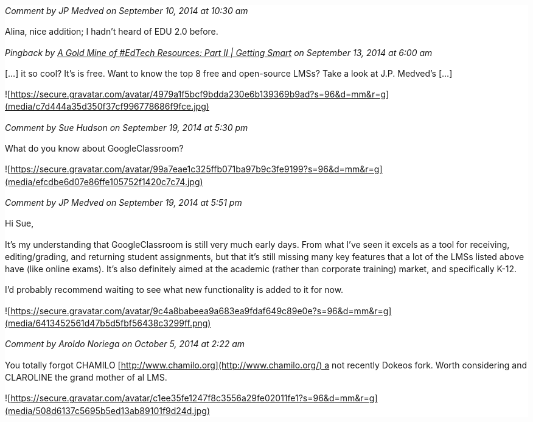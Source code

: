 *Comment by JP Medved on September 10, 2014 at 10:30 am*

Alina, nice addition; I hadn’t heard of EDU 2.0 before.

*Pingback by *[A Gold Mine of \#EdTech Resources: Part II \| Getting
Smart](http://gettingsmart.com/2014/09/gold-mine-edtech-resources-part-ii/)* on September
13, 2014 at 6:00 am*

[…] it so cool? It’s is free. Want to know the top 8 free and open-source LMSs?
Take a look at J.P. Medved’s […]

![https://secure.gravatar.com/avatar/4979a1f5bcf9bdda230e6b139369b9ad?s=96&d=mm&r=g](media/c7d444a35d350f37cf996778686f9fce.jpg)

*Comment by Sue Hudson on September 19, 2014 at 5:30 pm*

What do you know about GoogleClassroom?

![https://secure.gravatar.com/avatar/99a7eae1c325ffb071ba97b9c3fe9199?s=96&d=mm&r=g](media/efcdbe6d07e86ffe105752f1420c7c74.jpg)

*Comment by JP Medved on September 19, 2014 at 5:51 pm*

Hi Sue,

It’s my understanding that GoogleClassroom is still very much early days. From
what I’ve seen it excels as a tool for receiving, editing/grading, and returning
student assignments, but that it’s still missing many key features that a lot of
the LMSs listed above have (like online exams). It’s also definitely aimed at
the academic (rather than corporate training) market, and specifically K-12.

I’d probably recommend waiting to see what new functionality is added to it for
now.

![https://secure.gravatar.com/avatar/9c4a8babeea9a683ea9fdaf649c89e0e?s=96&d=mm&r=g](media/6413452561d47b5d5fbf56438c3299ff.png)

*Comment by Aroldo Noriega on October 5, 2014 at 2:22 am*

You totally forgot CHAMILO [http://www.chamilo.org](http://www.chamilo.org/) a
not recently Dokeos fork. Worth considering and CLAROLINE the grand mother of al
LMS.

![https://secure.gravatar.com/avatar/c1ee35fe1247f8c3556a29fe02011fe1?s=96&d=mm&r=g](media/508d6137c5695b5ed13ab89101f9d24d.jpg)
